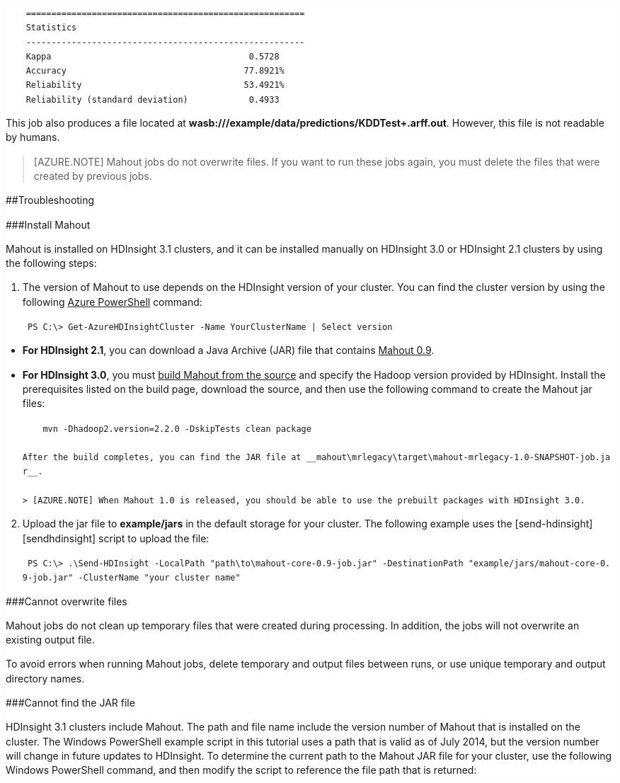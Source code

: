 	    =======================================================
	    Statistics
	    -------------------------------------------------------
	    Kappa                                       0.5728
	    Accuracy                                   77.8921%
	    Reliability                                53.4921%
	    Reliability (standard deviation)            0.4933

  This job also produces a file located at __wasb:///example/data/predictions/KDDTest+.arff.out__. However, this file is not readable by humans.

> [AZURE.NOTE] Mahout jobs do not overwrite files. If you want to run these jobs again, you must delete the files that were created by previous jobs.

##<a name="troubleshooting"></a>Troubleshooting

###<a name="install"></a>Install Mahout

Mahout is installed on HDInsight 3.1 clusters, and it can be installed manually on HDInsight 3.0 or HDInsight 2.1 clusters by using the following steps:

1. The version of Mahout to use depends on the HDInsight version of your cluster. You can find the cluster version by using the following [Azure PowerShell][aps] command:

    	PS C:\> Get-AzureHDInsightCluster -Name YourClusterName | Select version


  * __For HDInsight 2.1__, you can download a Java Archive (JAR) file that contains [Mahout 0.9](http://repo2.maven.org/maven2/org/apache/mahout/mahout-core/0.9/mahout-core-0.9-job.jar).

  * __For HDInsight 3.0__, you must [build Mahout from the source][build] and specify the Hadoop version provided by HDInsight. Install the prerequisites listed on the build page, download the source, and then use the following command to create the Mahout jar files:

			mvn -Dhadoop2.version=2.2.0 -DskipTests clean package

    	After the build completes, you can find the JAR file at __mahout\mrlegacy\target\mahout-mrlegacy-1.0-SNAPSHOT-job.jar__.

    	> [AZURE.NOTE] When Mahout 1.0 is released, you should be able to use the prebuilt packages with HDInsight 3.0.

2. Upload the jar file to __example/jars__ in the default storage for your cluster. The following example uses the [send-hdinsight][sendhdinsight] script to upload the file:

    	PS C:\> .\Send-HDInsight -LocalPath "path\to\mahout-core-0.9-job.jar" -DestinationPath "example/jars/mahout-core-0.9-job.jar" -ClusterName "your cluster name"

###Cannot overwrite files

Mahout jobs do not clean up temporary files that were created during processing. In addition, the jobs will not overwrite an existing output file.

To avoid errors when running Mahout jobs, delete temporary and output files between runs, or use unique temporary and output directory names.

###Cannot find the JAR file

HDInsight 3.1 clusters include Mahout. The path and file name include the version number of Mahout that is installed on the cluster. The Windows PowerShell example script in this tutorial uses a path that is valid as of July 2014, but the version number will change in future updates to HDInsight. To determine the current path to the Mahout JAR file for your cluster, use the following Windows PowerShell command, and then modify the script to reference the file path that is returned:


[build]: http://mahout.apache.org/developers/buildingmahout.html
[aps]: http://azure.microsoft.com/documentation/articles/install-configure-powershell/
[movielens]: http://grouplens.org/datasets/movielens/
[100k]: http://files.grouplens.org/datasets/movielens/ml-100k.zip
[getstarted]: http://azure.microsoft.com/documentation/articles/hdinsight-get-started/
[upload]: http://azure.microsoft.com/documentation/articles/hdinsight-upload-data/
[ml]: http://en.wikipedia.org/wiki/Machine_learning
[forest]: http://en.wikipedia.org/wiki/Random_forest
[management]: https://manage.windowsazure.com/
[enableremote]: ./media/hdinsight-mahout/enableremote.png
[connect]: ./media/hdinsight-mahout/connect.png
[hadoopcli]: ./media/hdinsight-mahout/hadoopcli.png
[tools]: https://github.com/Blackmist/hdinsight-tools